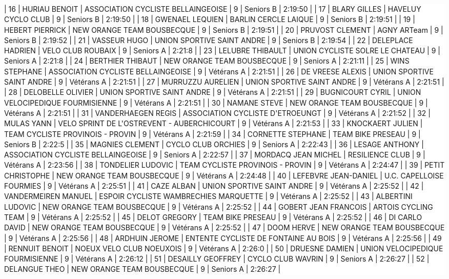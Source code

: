 | 16 | HURIAU BENOIT | ASSOCIATION CYCLISTE BELLAINGEOISE | 9 | Seniors B | 2:19:50 | 
| 17 | BLARY GILLES | HAVELUY CYCLO CLUB | 9 | Seniors B | 2:19:50 | 
| 18 | GWENAEL LEQUIEN | BARLIN CERCLE LAIQUE | 9 | Seniors B | 2:19:51 | 
| 19 | HEBERT PIERRICK | NEW ORANGE TEAM BOUSBECQUE | 9 | Seniors B | 2:19:51 | 
| 20 | PRUVOST CLEMENT | AGNY ARTeam | 9 | Seniors B | 2:19:52 | 
| 21 | VASSEUR HUGO | UNION SPORTIVE SAINT ANDRE | 9 | Seniors B | 2:19:54 | 
| 22 | DELEPLACE HADRIEN | VELO CLUB ROUBAIX | 9 | Seniors A | 2:21:8 | 
| 23 | LELUBRE THIBAULT | UNION CYCLISTE SOLRE LE CHATEAU | 9 | Seniors A | 2:21:8 | 
| 24 | BERTHIER THIBAUT | NEW ORANGE TEAM BOUSBECQUE | 9 | Seniors A | 2:21:11 | 
| 25 | WINS STEPHANE | ASSOCIATION CYCLISTE BELLAINGEOISE | 9 | Vétérans A | 2:21:51 | 
| 26 | DE VREESE ALEXIS | UNION SPORTIVE SAINT ANDRE | 9 | Vétérans A | 2:21:51 | 
| 27 | MURRUZZU AURELIEN | UNION SPORTIVE SAINT ANDRE | 9 | Vétérans A | 2:21:51 | 
| 28 | DELOBELLE OLIVIER | UNION SPORTIVE SAINT ANDRE | 9 | Vétérans A | 2:21:51 | 
| 29 | BUGNICOURT CYRIL | UNION VELOCIPEDIQUE FOURMISIENNE | 9 | Vétérans A | 2:21:51 | 
| 30 | NAMANE STEVE | NEW ORANGE TEAM BOUSBECQUE | 9 | Vétérans A | 2:21:51 | 
| 31 | VANDERHAEGEN REGIS | ASSOCIATION CYCLISTE D'ETROEUNGT | 9 | Vétérans A | 2:21:52 | 
| 32 | MULAS YANN | VELO SPRINT DE L'OSTREVENT - AUBERCHICOURT | 9 | Vétérans A | 2:21:53 | 
| 33 | KNOCKAERT JULIEN | TEAM CYCLISTE PROVINOIS - PROVIN | 9 | Vétérans A | 2:21:59 | 
| 34 | CORNETTE STEPHANE | TEAM BIKE PRESEAU | 9 | Seniors B | 2:22:5 | 
| 35 | MAGNIES CLEMENT | CYCLO CLUB ORCHIES | 9 | Seniors A | 2:22:43 | 
| 36 | LESAGE ANTHONY | ASSOCIATION CYCLISTE BELLAINGEOISE | 9 | Seniors A | 2:22:57 | 
| 37 | MORDACQ JEAN MICHEL | RESILIENCE CLUB | 9 | Vétérans A | 2:23:56 | 
| 38 | TONDELIER LUDOVIC | TEAM CYCLISTE PROVINOIS - PROVIN | 9 | Vétérans A | 2:24:47 | 
| 39 | PETIT CHRISTOPHE | NEW ORANGE TEAM BOUSBECQUE | 9 | Vétérans A | 2:24:48 | 
| 40 | LEFEBVRE JEAN-DANIEL | U.C. CAPELLOISE FOURMIES | 9 | Vétérans A | 2:25:51 | 
| 41 | CAZE ALBAN | UNION SPORTIVE SAINT ANDRE | 9 | Vétérans A | 2:25:52 | 
| 42 | VANDERMEIREN MANUEL | ESPOIR CYCLISTE WAMBRECHIES MARQUETTE | 9 | Vétérans A | 2:25:52 | 
| 43 | ALBERTINI LUDOVIC | NEW ORANGE TEAM BOUSBECQUE | 9 | Vétérans A | 2:25:52 | 
| 44 | GOBERT JEAN FRANCOIS | ARTOIS CYCLING TEAM | 9 | Vétérans A | 2:25:52 | 
| 45 | DELOT GREGORY | TEAM BIKE PRESEAU | 9 | Vétérans A | 2:25:52 | 
| 46 | DI CARLO DAVID | NEW ORANGE TEAM BOUSBECQUE | 9 | Vétérans A | 2:25:52 | 
| 47 | DOOM HERVE | NEW ORANGE TEAM BOUSBECQUE | 9 | Vétérans A | 2:25:56 | 
| 48 | ARDHUIN JEROME | ENTENTE CYCLISTE DE FONTAINE AU BOIS | 9 | Vétérans A | 2:25:56 | 
| 49 | RENNUIT BENOIT | NOEUX VELO CLUB NOEUXOIS | 9 | Vétérans A | 2:26:0 | 
| 50 | DRUESNE DAMIEN | UNION VELOCIPEDIQUE FOURMISIENNE | 9 | Vétérans A | 2:26:12 | 
| 51 | DESAILLY GEOFFREY | CYCLO CLUB WAVRIN | 9 | Seniors A | 2:26:27 | 
| 52 | DELANGUE THEO | NEW ORANGE TEAM BOUSBECQUE | 9 | Seniors A | 2:26:27 | 